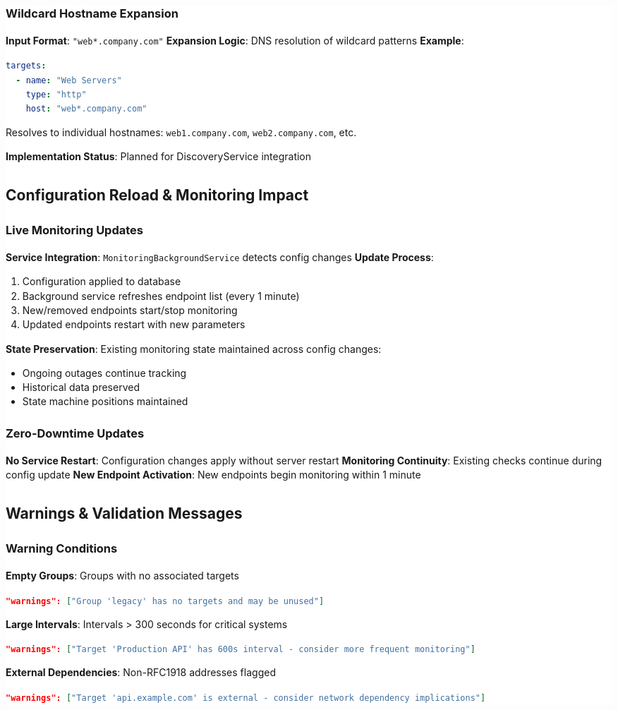 ### Wildcard Hostname Expansion

**Input Format**: `"web*.company.com"`
**Expansion Logic**: DNS resolution of wildcard patterns
**Example**:
```yaml
targets:
  - name: "Web Servers"
    type: "http"
    host: "web*.company.com"
```
Resolves to individual hostnames: `web1.company.com`, `web2.company.com`, etc.

**Implementation Status**: Planned for DiscoveryService integration

## Configuration Reload & Monitoring Impact

### Live Monitoring Updates

**Service Integration**: `MonitoringBackgroundService` detects config changes
**Update Process**:
1. Configuration applied to database
2. Background service refreshes endpoint list (every 1 minute)
3. New/removed endpoints start/stop monitoring
4. Updated endpoints restart with new parameters

**State Preservation**: Existing monitoring state maintained across config changes:
- Ongoing outages continue tracking
- Historical data preserved
- State machine positions maintained

### Zero-Downtime Updates

**No Service Restart**: Configuration changes apply without server restart
**Monitoring Continuity**: Existing checks continue during config update
**New Endpoint Activation**: New endpoints begin monitoring within 1 minute

## Warnings & Validation Messages

### Warning Conditions

**Empty Groups**: Groups with no associated targets
```json
"warnings": ["Group 'legacy' has no targets and may be unused"]
```

**Large Intervals**: Intervals > 300 seconds for critical systems
```json
"warnings": ["Target 'Production API' has 600s interval - consider more frequent monitoring"]
```

**External Dependencies**: Non-RFC1918 addresses flagged
```json  
"warnings": ["Target 'api.example.com' is external - consider network dependency implications"]
```
